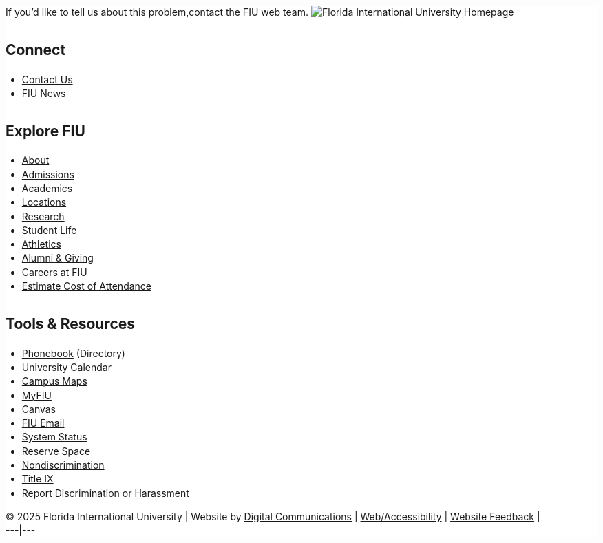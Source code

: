 
If you’d like to tell us about this problem,[contact the FIU web team](https://webforms.fiu.edu/view.php?id=370774).
[![Florida International University Homepage](https://www.fiu.edu/_assets/images/logo.png)](https://www.fiu.edu/index.html)
## Connect
  * [Contact Us](https://www.fiu.edu/about/contact-us/index.html)
  * [FIU News](https://news.fiu.edu/)


## Explore FIU
  * [About](https://www.fiu.edu/about/index.html)
  * [Admissions](https://www.fiu.edu/admissions/index.html)
  * [Academics](https://www.fiu.edu/academics/index.html)
  * [Locations](https://www.fiu.edu/locations/index.html)
  * [Research](https://www.fiu.edu/research/index.html)
  * [Student Life](https://www.fiu.edu/student-life/index.html)
  * [Athletics](https://www.fiu.edu/athletics/index.html)
  * [Alumni & Giving](https://www.fiu.edu/alumni-and-giving/index.html)
  * [Careers at FIU](https://hr.fiu.edu/careers/)
  * [Estimate Cost of Attendance](https://onestop.fiu.edu/finances/estimate-your-costs/)


## Tools & Resources
  * [Phonebook](https://phonebook.fiu.edu) (Directory)
  * [University Calendar](https://calendar.fiu.edu/)
  * [Campus Maps](http://campusmaps.fiu.edu/)
  * [MyFIU](https://my.fiu.edu/)
  * [Canvas](https://canvas.fiu.edu)
  * [FIU Email](http://mail.fiu.edu/)
  * [System Status](https://italerts.fiu.edu)
  * [Reserve Space](https://reservespace.fiu.edu/make-reservation/)
  * [Nondiscrimination](https://ace.fiu.edu/civil-rights-and-accessibility/harassment-and-discrimination/)
  * [Title IX](https://ace.fiu.edu/title-ix/)
  * [Report Discrimination or Harassment](https://report.fiu.edu/)


© 2025 Florida International University |  Website by [Digital Communications](https://digicomm.fiu.edu) | [Web/Accessibility](https://accessibility.fiu.edu) | [Website Feedback](https://webforms.fiu.edu/view.php?id=370774)
|   
---|---
